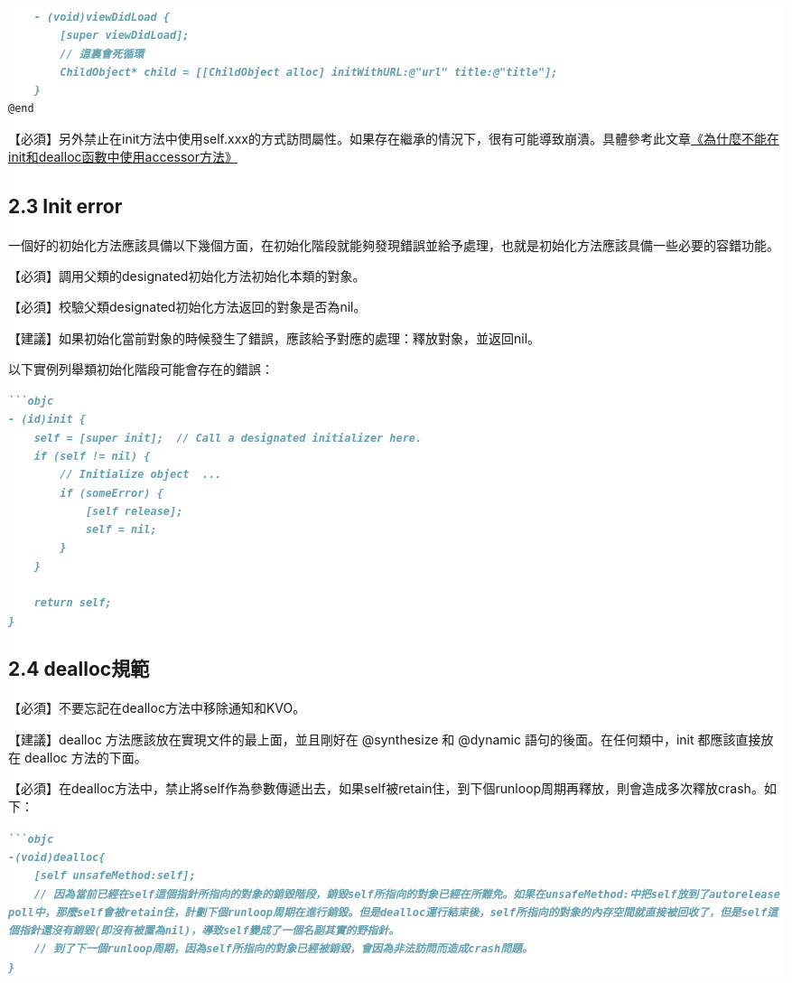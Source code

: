 ```markdown
    - (void)viewDidLoad {
        [super viewDidLoad];
        // 這裏會死循環
        ChildObject* child = [[ChildObject alloc] initWithURL:@"url" title:@"title"];
    }
@end
```

【必須】另外禁止在init方法中使用self.xxx的方式訪問屬性。如果存在繼承的情況下，很有可能導致崩潰。具體參考此文章[《為什麼不能在init和dealloc函數中使用accessor方法》](https://www.jianshu.com/p/3cf3f5007243)

## ****2.3 Init error****

一個好的初始化方法應該具備以下幾個方面，在初始化階段就能夠發現錯誤並給予處理，也就是初始化方法應該具備一些必要的容錯功能。

【必須】調用父類的designated初始化方法初始化本類的對象。

【必須】校驗父類designated初始化方法返回的對象是否為nil。

【建議】如果初始化當前對象的時候發生了錯誤，應該給予對應的處理：釋放對象，並返回nil。

以下實例列舉類初始化階段可能會存在的錯誤：

```markdown
```objc
- (id)init {
    self = [super init];  // Call a designated initializer here.
    if (self != nil) {
        // Initialize object  ...
        if (someError) {
            [self release];
            self = nil;
        }
    }

    return self;
}
```

## ****2.4 dealloc規範****

【必須】不要忘記在dealloc方法中移除通知和KVO。

【建議】dealloc 方法應該放在實現文件的最上面，並且剛好在 @synthesize 和 @dynamic 語句的後面。在任何類中，init 都應該直接放在 dealloc 方法的下面。

【必須】在dealloc方法中，禁止將self作為參數傳遞出去，如果self被retain住，到下個runloop周期再釋放，則會造成多次釋放crash。如下：

```markdown
```objc
-(void)dealloc{
    [self unsafeMethod:self];
    // 因為當前已經在self這個指針所指向的對象的銷毀階段，銷毀self所指向的對象已經在所難免。如果在unsafeMethod:中把self放到了autorelease poll中，那麼self會被retain住，計劃下個runloop周期在進行銷毀。但是dealloc運行結束後，self所指向的對象的內存空間就直接被回收了，但是self這個指針還沒有銷毀(即沒有被置為nil)，導致self變成了一個名副其實的野指針。
    // 到了下一個runloop周期，因為self所指向的對象已經被銷毀，會因為非法訪問而造成crash問題。
}
```
